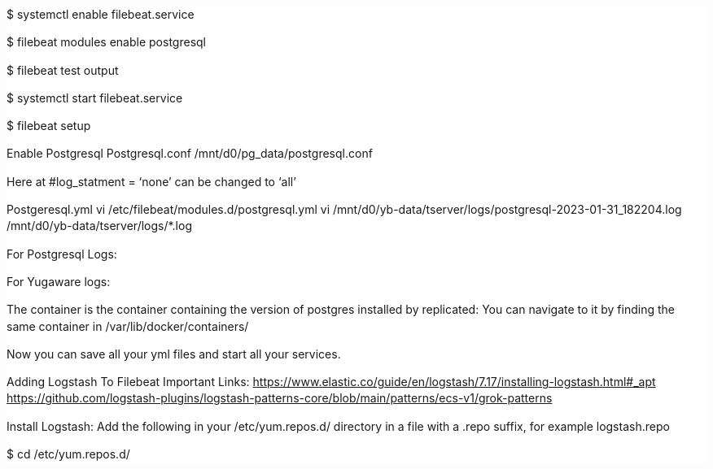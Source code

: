 $ systemctl enable filebeat.service

$ filebeat modules enable postgresql

$ filebeat test output

$ systemctl start filebeat.service

$ filebeat setup


Enable Postgresql
Postgresql.conf
/mnt/d0/pg_data/postgresql.conf

















Here at #log_statment = ‘none’ can be changed to ‘all’








Postgeresql.yml
vi /etc/filebeat/modules.d/postgresql.yml
vi /mnt/d0/yb-data/tserver/logs/postgresql-2023-01-31_182204.log
/mnt/d0/yb-data/tserver/logs/*.log


For Postgresql Logs:



For Yugaware logs:


The container is the container containing the version of postgres installed by replicated: 
You can navigate to it by finding the same container in /var/lib/docker/containers/



Now you can save all your yml files and start all your services.

Adding Logstash To Filebeat
Important Links:
https://www.elastic.co/guide/en/logstash/7.17/installing-logstash.html#_apt 
https://github.com/logstash-plugins/logstash-patterns-core/blob/main/patterns/ecs-v1/grok-patterns 

Install Logstash:
Add the following in your /etc/yum.repos.d/ directory in a file with a .repo suffix, for example logstash.repo

$ cd /etc/yum.repos.d/
